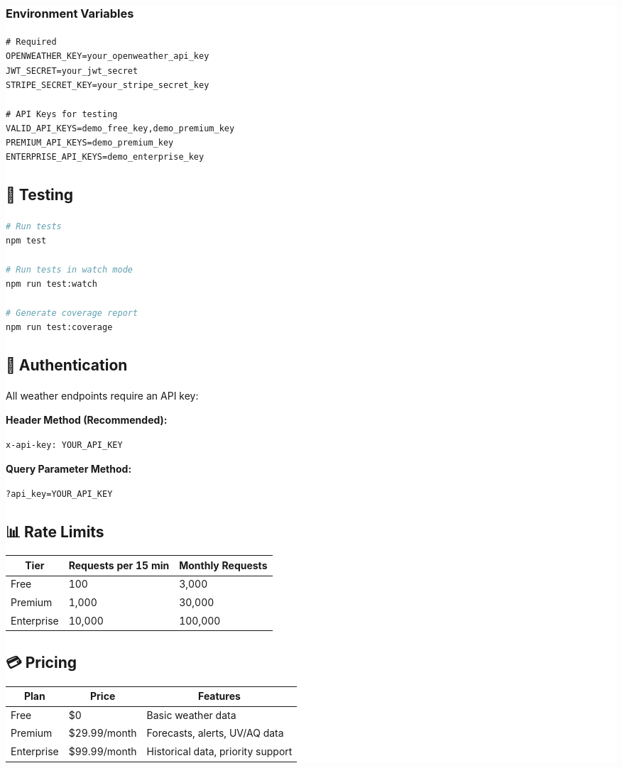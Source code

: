 ### Environment Variables
```env
# Required
OPENWEATHER_KEY=your_openweather_api_key
JWT_SECRET=your_jwt_secret
STRIPE_SECRET_KEY=your_stripe_secret_key

# API Keys for testing
VALID_API_KEYS=demo_free_key,demo_premium_key
PREMIUM_API_KEYS=demo_premium_key
ENTERPRISE_API_KEYS=demo_enterprise_key
```

## 🧪 Testing
```bash
# Run tests
npm test

# Run tests in watch mode
npm run test:watch

# Generate coverage report
npm run test:coverage
```

## 🔐 Authentication

All weather endpoints require an API key:

**Header Method (Recommended):**
```
x-api-key: YOUR_API_KEY
```

**Query Parameter Method:**
```
?api_key=YOUR_API_KEY
```

## 📊 Rate Limits

| Tier | Requests per 15 min | Monthly Requests |
|------|---------------------|------------------|
| Free | 100 | 3,000 |
| Premium | 1,000 | 30,000 |
| Enterprise | 10,000 | 100,000 |

## 💳 Pricing

| Plan | Price | Features |
|------|-------|----------|
| Free | $0 | Basic weather data |
| Premium | $29.99/month | Forecasts, alerts, UV/AQ data |
| Enterprise | $99.99/month | Historical data, priority support |
